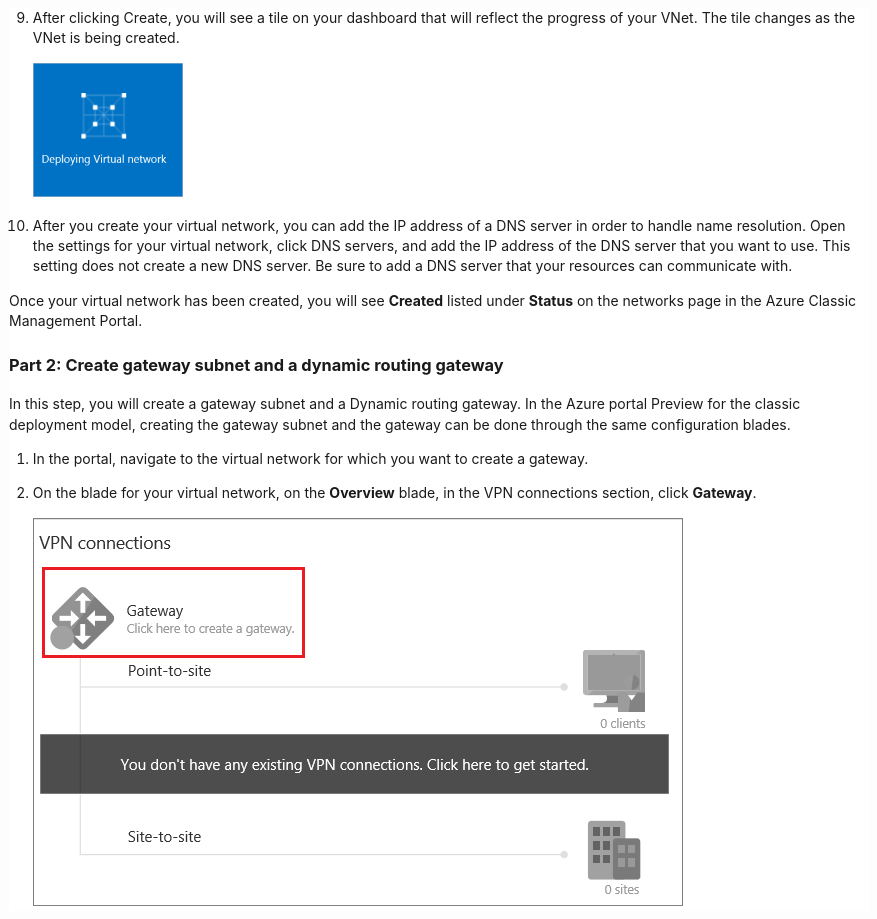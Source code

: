 
9. After clicking Create, you will see a tile on your dashboard that will reflect the progress of your VNet. The tile changes as the VNet is being created.

	![Creating virtual network tile](./media/vpn-gateway-howto-point-to-site-classic-azure-portal/deploying150.png "Creating virtual network tile")

10. After you create your virtual network, you can add the IP address of a DNS server in order to handle name resolution. Open the settings for your virtual network, click DNS servers, and add the IP address of the DNS server that you want to use. This setting does not create a new DNS server. Be sure to add a DNS server that your resources can communicate with.

Once your virtual network has been created, you will see **Created** listed under **Status** on the networks page in the Azure Classic Management Portal.

### Part 2: Create gateway subnet and a dynamic routing gateway

In this step, you will create a gateway subnet and a Dynamic routing gateway. In the Azure portal Preview for the classic deployment model, creating the gateway subnet and the gateway can be done through the same configuration blades.

1. In the portal, navigate to the virtual network for which you want to create a gateway.

2. On the blade for your virtual network, on the **Overview** blade, in the VPN connections section, click **Gateway**.

	![Click here to create a gateway](./media/vpn-gateway-howto-point-to-site-classic-azure-portal/beforegw125.png "Click here to create a gateway")
